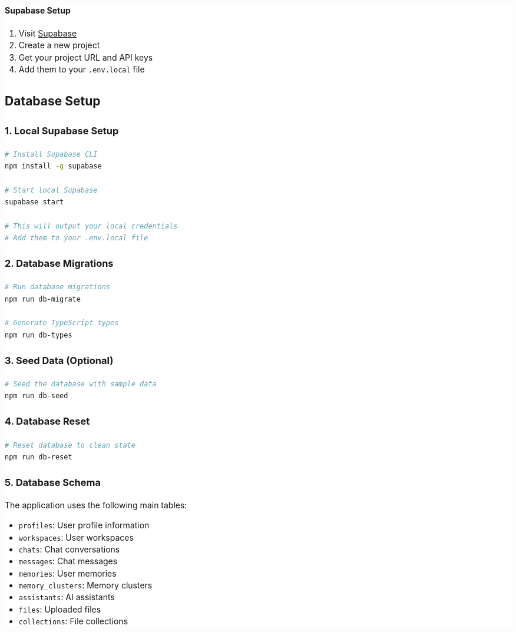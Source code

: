 #### Supabase Setup

1. Visit [Supabase](https://supabase.com/)
2. Create a new project
3. Get your project URL and API keys
4. Add them to your `.env.local` file

## Database Setup

### 1. Local Supabase Setup

```bash
# Install Supabase CLI
npm install -g supabase

# Start local Supabase
supabase start

# This will output your local credentials
# Add them to your .env.local file
```

### 2. Database Migrations

```bash
# Run database migrations
npm run db-migrate

# Generate TypeScript types
npm run db-types
```

### 3. Seed Data (Optional)

```bash
# Seed the database with sample data
npm run db-seed
```

### 4. Database Reset

```bash
# Reset database to clean state
npm run db-reset
```

### 5. Database Schema

The application uses the following main tables:

- `profiles`: User profile information
- `workspaces`: User workspaces
- `chats`: Chat conversations
- `messages`: Chat messages
- `memories`: User memories
- `memory_clusters`: Memory clusters
- `assistants`: AI assistants
- `files`: Uploaded files
- `collections`: File collections
